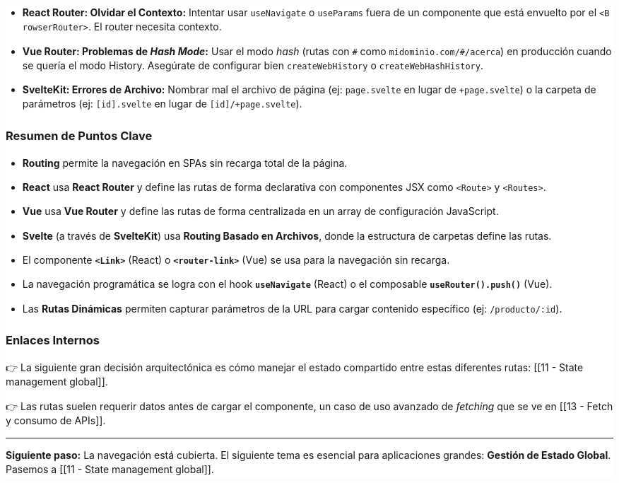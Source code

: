 - **React Router: Olvidar el Contexto:** Intentar usar `useNavigate` o `useParams` fuera de un componente que está envuelto por el `<BrowserRouter>`. El router necesita contexto.
    
- **Vue Router: Problemas de _Hash Mode_:** Usar el modo _hash_ (rutas con `#` como `midominio.com/#/acerca`) en producción cuando se quería el modo History. Asegúrate de configurar bien `createWebHistory` o `createWebHashHistory`.
    
- **SvelteKit: Errores de Archivo:** Nombrar mal el archivo de página (ej: `page.svelte` en lugar de `+page.svelte`) o la carpeta de parámetros (ej: `[id].svelte` en lugar de `[id]/+page.svelte`).
    

### Resumen de Puntos Clave

- **Routing** permite la navegación en SPAs sin recarga total de la página.
    
- **React** usa **React Router** y define las rutas de forma declarativa con componentes JSX como `<Route>` y `<Routes>`.
    
- **Vue** usa **Vue Router** y define las rutas de forma centralizada en un array de configuración JavaScript.
    
- **Svelte** (a través de **SvelteKit**) usa **Routing Basado en Archivos**, donde la estructura de carpetas define las rutas.
    
- El componente **`<Link>`** (React) o **`<router-link>`** (Vue) se usa para la navegación sin recarga.
    
- La navegación programática se logra con el hook **`useNavigate`** (React) o el composable **`useRouter().push()`** (Vue).
    
- Las **Rutas Dinámicas** permiten capturar parámetros de la URL para cargar contenido específico (ej: `/producto/:id`).
    

### Enlaces Internos

👉 La siguiente gran decisión arquitectónica es cómo manejar el estado compartido entre estas diferentes rutas: [[11 - State management global]].

👉 Las rutas suelen requerir datos antes de cargar el componente, un caso de uso avanzado de _fetching_ que se ve en [[13 - Fetch y consumo de APIs]].

---

**Siguiente paso:** La navegación está cubierta. El siguiente tema es esencial para aplicaciones grandes: **Gestión de Estado Global**. Pasemos a [[11 - State management global]].